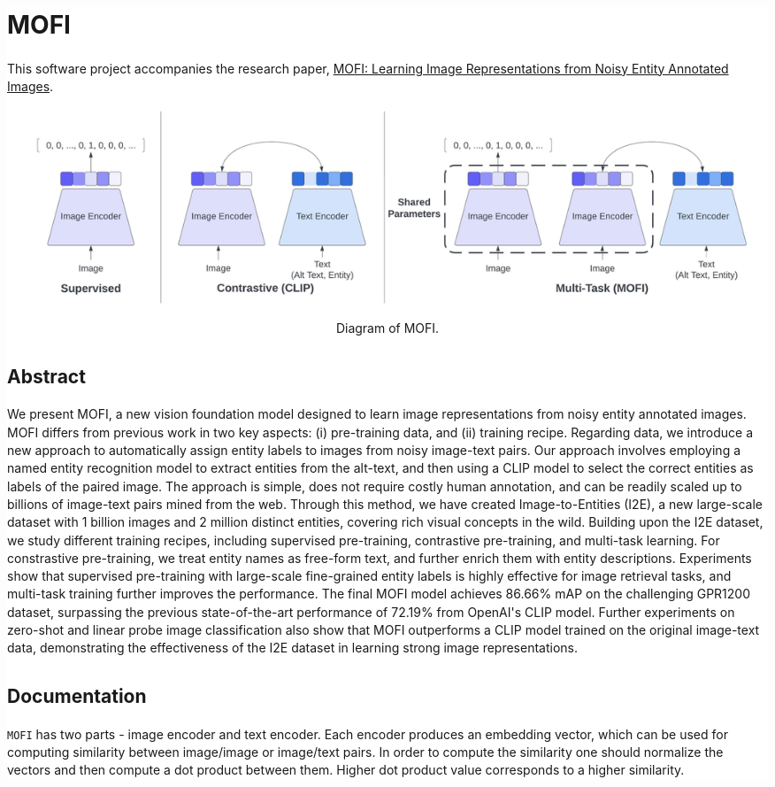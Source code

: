 # MOFI

This software project accompanies the research paper, [MOFI: Learning Image Representations from Noisy Entity Annotated Images](https://arxiv.org/abs/2306.07952).

<p align="center">
    <img src="diagram.png" width="100%"></a> <br>
    Diagram of MOFI.
</p>

## Abstract

We present MOFI, a new vision foundation model designed to learn image representations from noisy entity annotated images. MOFI differs from previous work in two key aspects: (i) pre-training data, and (ii) training recipe. Regarding data, we introduce a new approach to automatically assign entity labels to images from noisy image-text pairs. Our approach involves employing a named entity recognition model to extract entities from the alt-text, and then using a CLIP model to select the correct entities as labels of the paired image. The approach is simple, does not require costly human annotation, and can be readily scaled up to billions of image-text pairs mined from the web. Through this method, we have created Image-to-Entities (I2E), a new large-scale dataset with 1 billion images and 2 million distinct entities, covering rich visual concepts in the wild. Building upon the I2E dataset, we study different training recipes, including supervised pre-training, contrastive pre-training, and multi-task learning. For constrastive pre-training, we treat entity names as free-form text, and further enrich them with entity descriptions. Experiments show that supervised pre-training with large-scale fine-grained entity labels is highly effective for image retrieval tasks, and multi-task training further improves the performance. The final MOFI model achieves 86.66% mAP on the challenging GPR1200 dataset, surpassing the previous state-of-the-art performance of 72.19% from OpenAI's CLIP model. Further experiments on zero-shot and linear probe image classification also show that MOFI outperforms a CLIP model trained on the original image-text data, demonstrating the effectiveness of the I2E dataset in learning strong image representations.

## Documentation

`MOFI` has two parts - image encoder and text encoder. Each encoder produces an embedding vector, which can be used for computing similarity between image/image or image/text pairs.
In order to compute the similarity one should normalize the vectors and then compute a dot product between them. Higher dot product value corresponds to a higher similarity.
